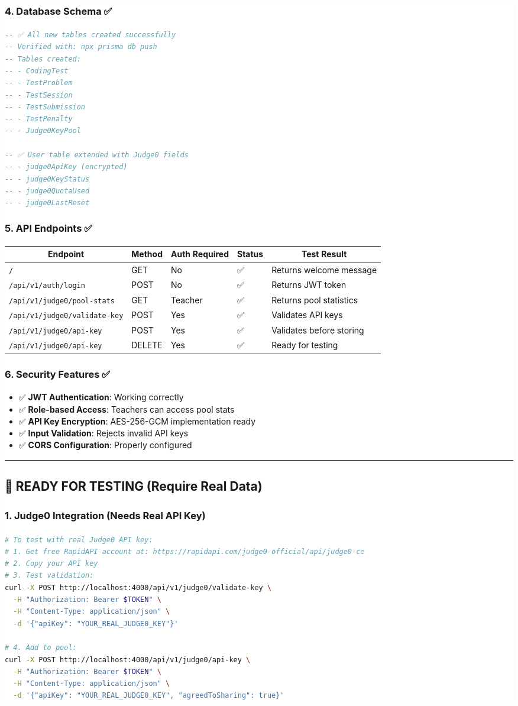 
### 4. **Database Schema** ✅
```sql
-- ✅ All new tables created successfully
-- Verified with: npx prisma db push
-- Tables created:
-- - CodingTest
-- - TestProblem  
-- - TestSession
-- - TestSubmission
-- - TestPenalty
-- - Judge0KeyPool

-- ✅ User table extended with Judge0 fields
-- - judge0ApiKey (encrypted)
-- - judge0KeyStatus
-- - judge0QuotaUsed
-- - judge0LastReset
```

### 5. **API Endpoints** ✅
| Endpoint | Method | Auth Required | Status | Test Result |
|----------|--------|---------------|--------|-------------|
| `/` | GET | No | ✅ | Returns welcome message |
| `/api/v1/auth/login` | POST | No | ✅ | Returns JWT token |
| `/api/v1/judge0/pool-stats` | GET | Teacher | ✅ | Returns pool statistics |
| `/api/v1/judge0/validate-key` | POST | Yes | ✅ | Validates API keys |
| `/api/v1/judge0/api-key` | POST | Yes | ✅ | Validates before storing |
| `/api/v1/judge0/api-key` | DELETE | Yes | ✅ | Ready for testing |

### 6. **Security Features** ✅
- ✅ **JWT Authentication**: Working correctly
- ✅ **Role-based Access**: Teachers can access pool stats
- ✅ **API Key Encryption**: AES-256-GCM implementation ready
- ✅ **Input Validation**: Rejects invalid API keys
- ✅ **CORS Configuration**: Properly configured

---

## 🔄 **READY FOR TESTING (Require Real Data)**

### 1. **Judge0 Integration** (Needs Real API Key)
```bash
# To test with real Judge0 API key:
# 1. Get free RapidAPI account at: https://rapidapi.com/judge0-official/api/judge0-ce
# 2. Copy your API key
# 3. Test validation:
curl -X POST http://localhost:4000/api/v1/judge0/validate-key \
  -H "Authorization: Bearer $TOKEN" \
  -H "Content-Type: application/json" \
  -d '{"apiKey": "YOUR_REAL_JUDGE0_KEY"}'

# 4. Add to pool:
curl -X POST http://localhost:4000/api/v1/judge0/api-key \
  -H "Authorization: Bearer $TOKEN" \
  -H "Content-Type: application/json" \
  -d '{"apiKey": "YOUR_REAL_JUDGE0_KEY", "agreedToSharing": true}'
```
